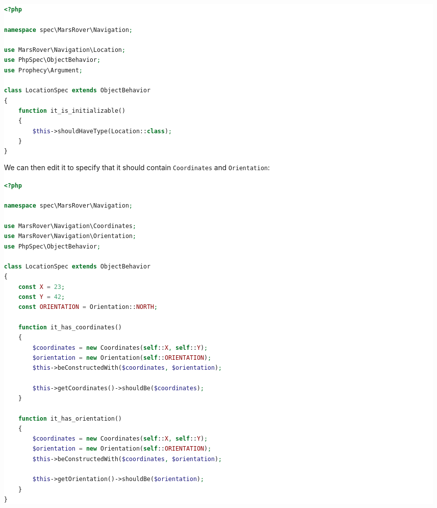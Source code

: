 ```php
<?php

namespace spec\MarsRover\Navigation;

use MarsRover\Navigation\Location;
use PhpSpec\ObjectBehavior;
use Prophecy\Argument;

class LocationSpec extends ObjectBehavior
{
    function it_is_initializable()
    {
        $this->shouldHaveType(Location::class);
    }
}
```

We can then edit it to specify that it should contain `Coordinates` and
`Orientation`:

```php
<?php

namespace spec\MarsRover\Navigation;

use MarsRover\Navigation\Coordinates;
use MarsRover\Navigation\Orientation;
use PhpSpec\ObjectBehavior;

class LocationSpec extends ObjectBehavior
{
    const X = 23;
    const Y = 42;
    const ORIENTATION = Orientation::NORTH;

    function it_has_coordinates()
    {
        $coordinates = new Coordinates(self::X, self::Y);
        $orientation = new Orientation(self::ORIENTATION);
        $this->beConstructedWith($coordinates, $orientation);

        $this->getCoordinates()->shouldBe($coordinates);
    }

    function it_has_orientation()
    {
        $coordinates = new Coordinates(self::X, self::Y);
        $orientation = new Orientation(self::ORIENTATION);
        $this->beConstructedWith($coordinates, $orientation);

        $this->getOrientation()->shouldBe($orientation);
    }
}
```
